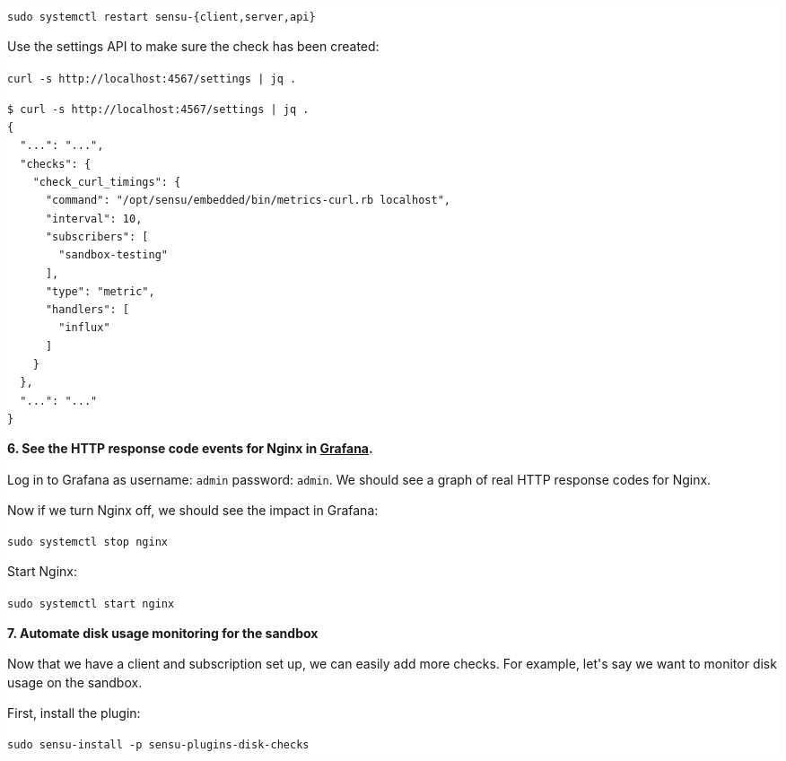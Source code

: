 ```
sudo systemctl restart sensu-{client,server,api}
```

Use the settings API to make sure the check has been created:

```
curl -s http://localhost:4567/settings | jq .
```

```
$ curl -s http://localhost:4567/settings | jq .
{
  "...": "...",
  "checks": {
    "check_curl_timings": {
      "command": "/opt/sensu/embedded/bin/metrics-curl.rb localhost",
      "interval": 10,
      "subscribers": [
        "sandbox-testing"
      ],
      "type": "metric",
      "handlers": [
        "influx"
      ]
    }
  },
  "...": "..."
}
```

**6. See the HTTP response code events for Nginx in [Grafana](http://172.31.255.4:4000/d/core01/sensu-core-sandbox).**

Log in to Grafana as username: `admin` password: `admin`.
We should see a graph of real HTTP response codes for Nginx.

Now if we turn Nginx off, we should see the impact in Grafana:

```
sudo systemctl stop nginx
```

Start Nginx:

```
sudo systemctl start nginx
```

**7. Automate disk usage monitoring for the sandbox**

Now that we have a client and subscription set up, we can easily add more checks.
For example, let's say we want to monitor disk usage on the sandbox.

First, install the plugin:

```
sudo sensu-install -p sensu-plugins-disk-checks
```
